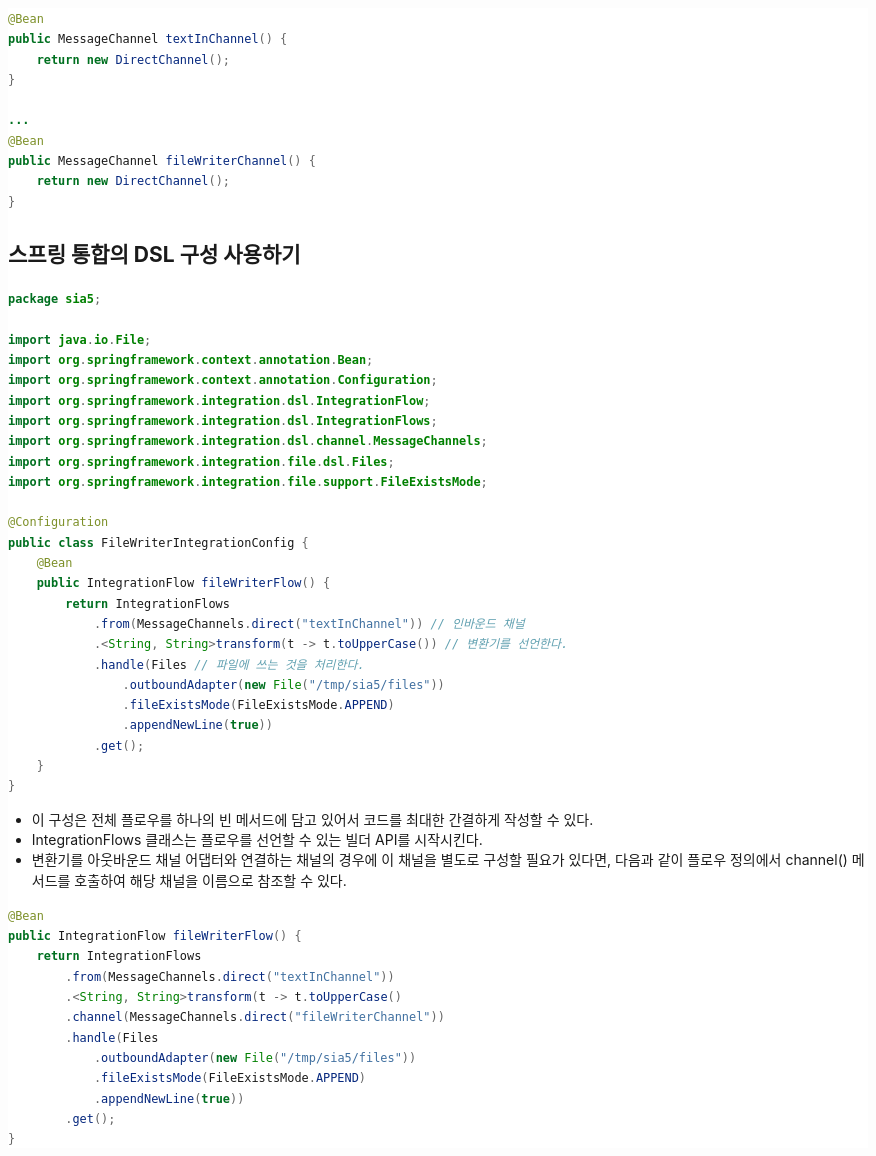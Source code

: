 ```java
@Bean
public MessageChannel textInChannel() {
	return new DirectChannel();
}

...
@Bean
public MessageChannel fileWriterChannel() {
	return new DirectChannel();
}
```

## 스프링 통합의 DSL 구성 사용하기

```java
package sia5;

import java.io.File;
import org.springframework.context.annotation.Bean;
import org.springframework.context.annotation.Configuration;
import org.springframework.integration.dsl.IntegrationFlow;
import org.springframework.integration.dsl.IntegrationFlows;
import org.springframework.integration.dsl.channel.MessageChannels;
import org.springframework.integration.file.dsl.Files;
import org.springframework.integration.file.support.FileExistsMode;

@Configuration
public class FileWriterIntegrationConfig {
	@Bean
	public IntegrationFlow fileWriterFlow() {
		return IntegrationFlows
			.from(MessageChannels.direct("textInChannel")) // 인바운드 채널
			.<String, String>transform(t -> t.toUpperCase()) // 변환기를 선언한다.
			.handle(Files // 파일에 쓰는 것을 처리한다.
				.outboundAdapter(new File("/tmp/sia5/files"))
				.fileExistsMode(FileExistsMode.APPEND)
				.appendNewLine(true))
			.get();
	}
}
```

- 이 구성은 전체 플로우를 하나의 빈 메서드에 담고 있어서 코드를 최대한 간결하게 작성할 수 있다.
- IntegrationFlows 클래스는 플로우를 선언할 수 있는 빌더 API를 시작시킨다.
- 변환기를 아웃바운드 채널 어댑터와 연결하는 채널의 경우에 이 채널을 별도로 구성할 필요가 있다면, 다음과 같이 플로우 정의에서 channel() 메서드를 호출하여 해당 채널을 이름으로 참조할 수 있다.

```java
@Bean
public IntegrationFlow fileWriterFlow() {
	return IntegrationFlows
		.from(MessageChannels.direct("textInChannel"))
		.<String, String>transform(t -> t.toUpperCase()
		.channel(MessageChannels.direct("fileWriterChannel"))
		.handle(Files
			.outboundAdapter(new File("/tmp/sia5/files"))
			.fileExistsMode(FileExistsMode.APPEND)
			.appendNewLine(true))
		.get();
}
```
